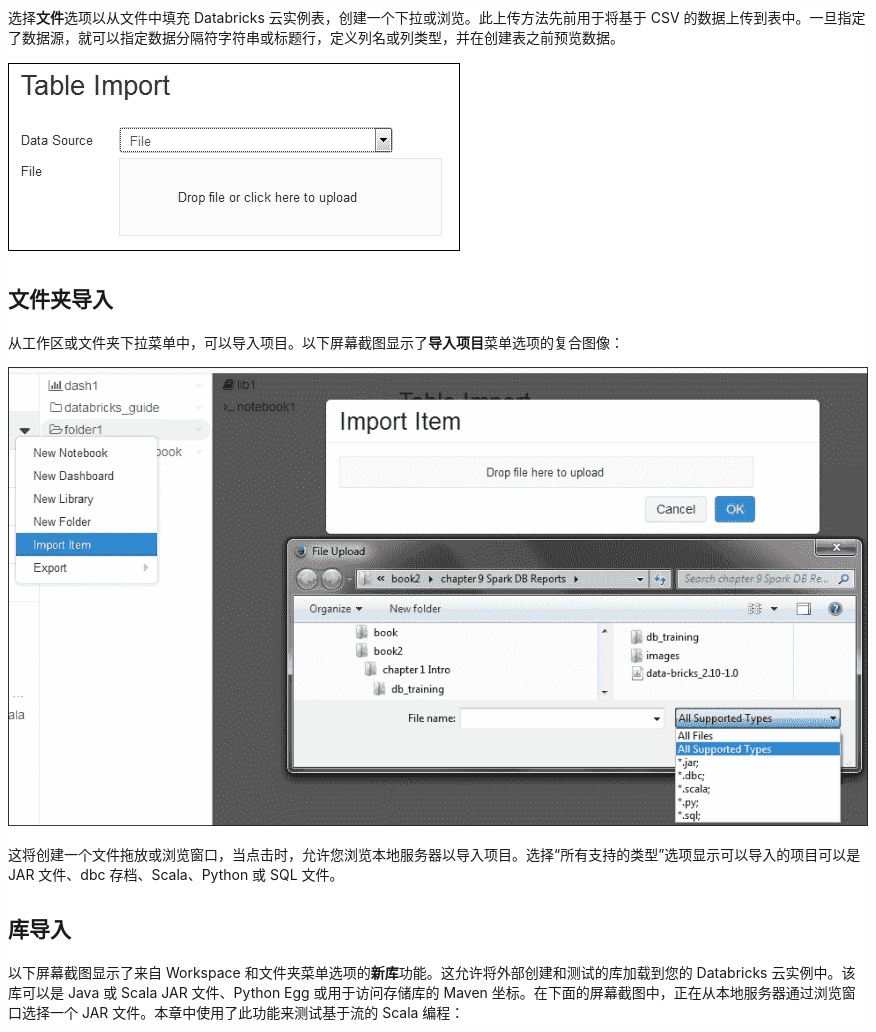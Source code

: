 选择**文件**选项以从文件中填充 Databricks 云实例表，创建一个下拉或浏览。此上传方法先前用于将基于 CSV 的数据上传到表中。一旦指定了数据源，就可以指定数据分隔符字符串或标题行，定义列名或列类型，并在创建表之前预览数据。

![表格数据](img/B01989_09_26.jpg)

## 文件夹导入

从工作区或文件夹下拉菜单中，可以导入项目。以下屏幕截图显示了**导入项目**菜单选项的复合图像：

![文件夹导入](img/B01989_09_27.jpg)

这将创建一个文件拖放或浏览窗口，当点击时，允许您浏览本地服务器以导入项目。选择“所有支持的类型”选项显示可以导入的项目可以是 JAR 文件、dbc 存档、Scala、Python 或 SQL 文件。

## 库导入

以下屏幕截图显示了来自 Workspace 和文件夹菜单选项的**新库**功能。这允许将外部创建和测试的库加载到您的 Databricks 云实例中。该库可以是 Java 或 Scala JAR 文件、Python Egg 或用于访问存储库的 Maven 坐标。在下面的屏幕截图中，正在从本地服务器通过浏览窗口选择一个 JAR 文件。本章中使用了此功能来测试基于流的 Scala 编程：
